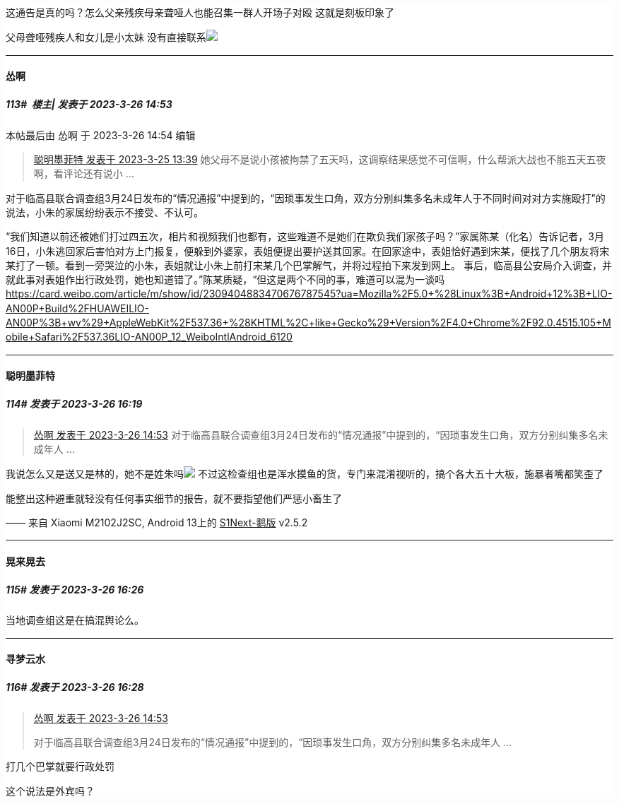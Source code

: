 这通告是真的吗？怎么父亲残疾母亲聋哑人也能召集一群人开场子对殴</blockquote>
这就是刻板印象了

父母聋哑残疾人和女儿是小太妹 没有直接联系<img src="https://static.saraba1st.com/image/smiley/face2017/067.png" referrerpolicy="no-referrer">


*****

####  怂啊  
##### 113#         楼主| 发表于 2023-3-26 14:53

 本帖最后由 怂啊 于 2023-3-26 14:54 编辑 
<blockquote><a href="httphttps://bbs.saraba1st.com/2b/forum.php?mod=redirect&amp;goto=findpost&amp;pid=60219293&amp;ptid=2125548" target="_blank">聪明墨菲特 发表于 2023-3-25 13:39</a>
她父母不是说小孩被拘禁了五天吗，这调察结果感觉不可信啊，什么帮派大战也不能五天五夜啊，看评论还有说小 ...</blockquote>
对于临高县联合调查组3月24日发布的“情况通报”中提到的，“因琐事发生口角，双方分别纠集多名未成年人于不同时间对对方实施殴打”的说法，小朱的家属纷纷表示不接受、不认可。

“我们知道以前还被她们打过四五次，相片和视频我们也都有，这些难道不是她们在欺负我们家孩子吗？”家属陈某（化名）告诉记者，3月16日，小朱逃回家后害怕对方上门报复，便躲到外婆家，表姐便提出要护送其回家。在回家途中，表姐恰好遇到宋某，便找了几个朋友将宋某打了一顿。看到一旁哭泣的小朱，表姐就让小朱上前打宋某几个巴掌解气，并将过程拍下来发到网上。
事后，临高县公安局介入调查，并就此事对表姐作出行政处罚，她也知道错了。”陈某质疑，“但这是两个不同的事，难道可以混为一谈吗
https://card.weibo.com/article/m/show/id/2309404883470676787545?ua=Mozilla%2F5.0+%28Linux%3B+Android+12%3B+LIO-AN00P+Build%2FHUAWEILIO-AN00P%3B+wv%29+AppleWebKit%2F537.36+%28KHTML%2C+like+Gecko%29+Version%2F4.0+Chrome%2F92.0.4515.105+Mobile+Safari%2F537.36LIO-AN00P_12_WeiboIntlAndroid_6120


*****

####  聪明墨菲特  
##### 114#       发表于 2023-3-26 16:19

<blockquote><a href="httphttps://bbs.saraba1st.com/2b/forum.php?mod=redirect&amp;goto=findpost&amp;pid=60229577&amp;ptid=2125548" target="_blank">怂啊 发表于 2023-3-26 14:53</a>
对于临高县联合调查组3月24日发布的“情况通报”中提到的，“因琐事发生口角，双方分别纠集多名未成年人 ...</blockquote>
我说怎么又是送又是林的，她不是姓朱吗<img src="https://static.saraba1st.com/image/smiley/face2017/019.png" referrerpolicy="no-referrer">
不过这检查组也是浑水摸鱼的货，专门来混淆视听的，搞个各大五十大板，施暴者嘴都笑歪了

能整出这种避重就轻没有任何事实细节的报告，就不要指望他们严惩小畜生了

—— 来自 Xiaomi M2102J2SC, Android 13上的 [S1Next-鹅版](https://github.com/ykrank/S1-Next/releases) v2.5.2


*****

####  晃来晃去  
##### 115#       发表于 2023-3-26 16:26

当地调查组这是在搞混舆论么。

*****

####  寻梦云水  
##### 116#       发表于 2023-3-26 16:28

<blockquote><a href="httphttps://bbs.saraba1st.com/2b/forum.php?mod=redirect&amp;goto=findpost&amp;pid=60229577&amp;ptid=2125548" target="_blank">怂啊 发表于 2023-3-26 14:53</a>

对于临高县联合调查组3月24日发布的“情况通报”中提到的，“因琐事发生口角，双方分别纠集多名未成年人 ...</blockquote>
打几个巴掌就要行政处罚

这个说法是外宾吗？

